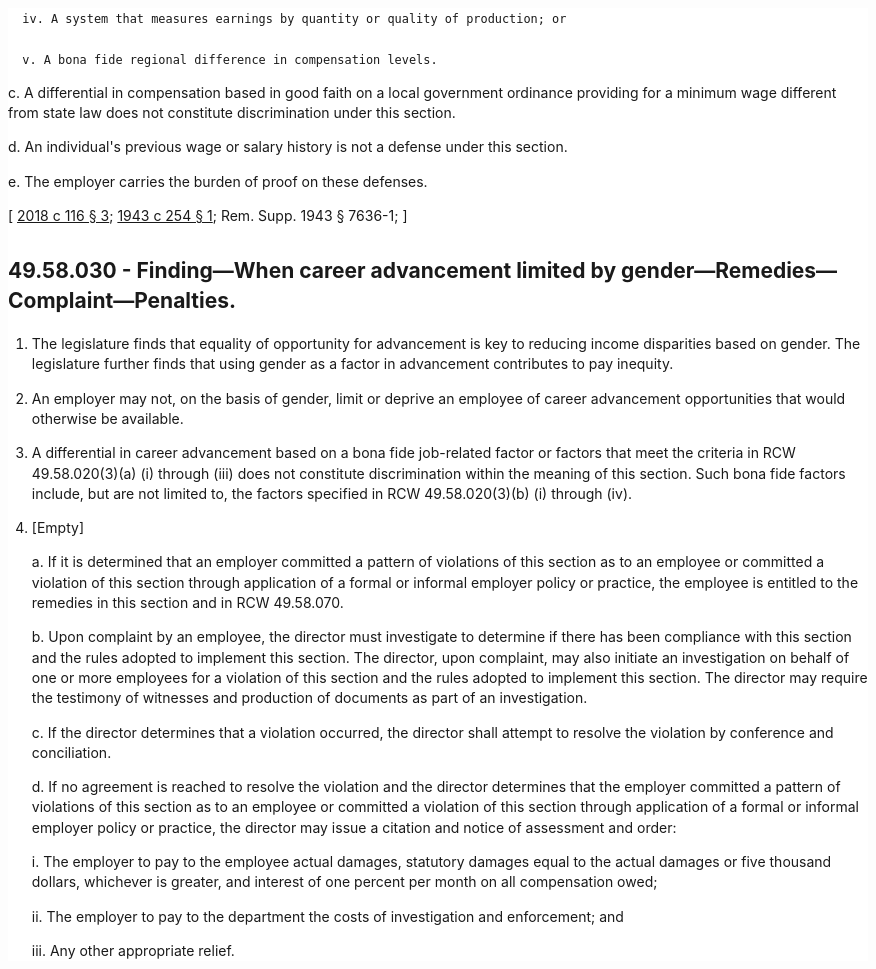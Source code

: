       iv. A system that measures earnings by quantity or quality of production; or

      v. A bona fide regional difference in compensation levels.

   c. A differential in compensation based in good faith on a local government ordinance providing for a minimum wage different from state law does not constitute discrimination under this section.

   d. An individual's previous wage or salary history is not a defense under this section.

   e. The employer carries the burden of proof on these defenses.

\[ [2018 c 116 § 3](https://lawfilesext.leg.wa.gov/biennium/2017-18/Pdf/Bills/Session%20Laws/House/1506-S2.SL.pdf?cite=2018%20c%20116%20§%203); [1943 c 254 § 1](https://leg.wa.gov/CodeReviser/documents/sessionlaw/1943c254.pdf?cite=1943%20c%20254%20§%201); Rem. Supp. 1943 § 7636-1; \]

## 49.58.030 - Finding—When career advancement limited by gender—Remedies—Complaint—Penalties.
1. The legislature finds that equality of opportunity for advancement is key to reducing income disparities based on gender. The legislature further finds that using gender as a factor in advancement contributes to pay inequity.

2. An employer may not, on the basis of gender, limit or deprive an employee of career advancement opportunities that would otherwise be available.

3. A differential in career advancement based on a bona fide job-related factor or factors that meet the criteria in RCW 49.58.020(3)(a) (i) through (iii) does not constitute discrimination within the meaning of this section. Such bona fide factors include, but are not limited to, the factors specified in RCW 49.58.020(3)(b) (i) through (iv).

4. [Empty]

   a. If it is determined that an employer committed a pattern of violations of this section as to an employee or committed a violation of this section through application of a formal or informal employer policy or practice, the employee is entitled to the remedies in this section and in RCW 49.58.070.

   b. Upon complaint by an employee, the director must investigate to determine if there has been compliance with this section and the rules adopted to implement this section. The director, upon complaint, may also initiate an investigation on behalf of one or more employees for a violation of this section and the rules adopted to implement this section. The director may require the testimony of witnesses and production of documents as part of an investigation.

   c. If the director determines that a violation occurred, the director shall attempt to resolve the violation by conference and conciliation.

   d. If no agreement is reached to resolve the violation and the director determines that the employer committed a pattern of violations of this section as to an employee or committed a violation of this section through application of a formal or informal employer policy or practice, the director may issue a citation and notice of assessment and order:

      i. The employer to pay to the employee actual damages, statutory damages equal to the actual damages or five thousand dollars, whichever is greater, and interest of one percent per month on all compensation owed;

      ii. The employer to pay to the department the costs of investigation and enforcement; and

      iii. Any other appropriate relief.
